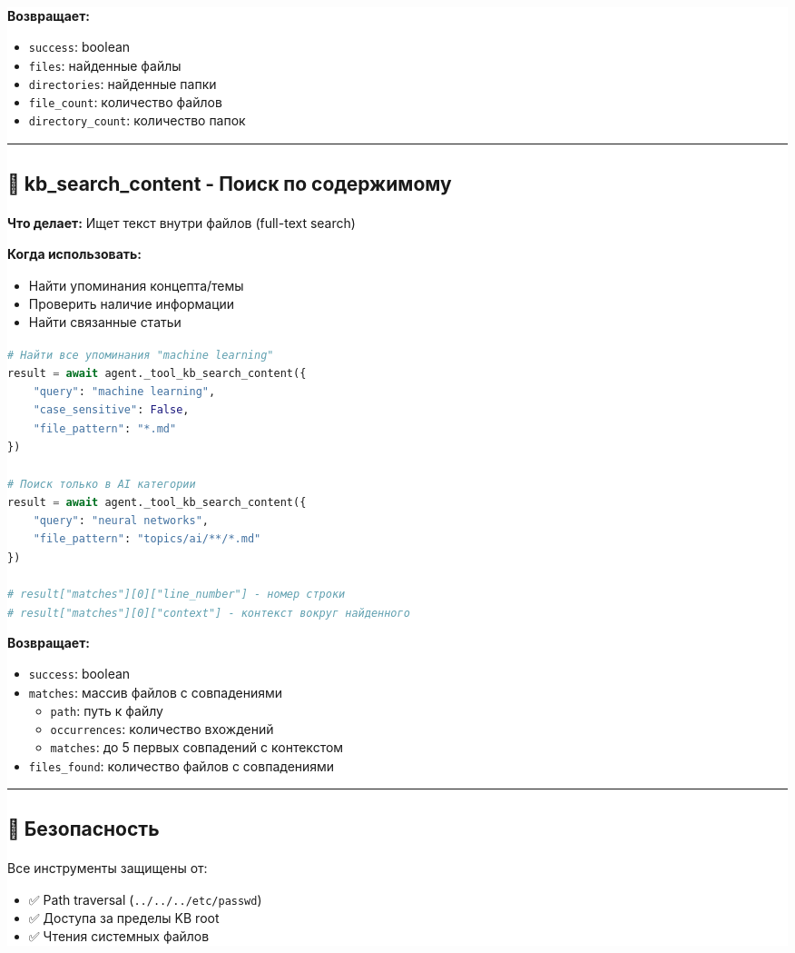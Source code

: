 **Возвращает:**
- `success`: boolean
- `files`: найденные файлы
- `directories`: найденные папки
- `file_count`: количество файлов
- `directory_count`: количество папок

---

## 🔎 kb_search_content - Поиск по содержимому

**Что делает:** Ищет текст внутри файлов (full-text search)

**Когда использовать:**
- Найти упоминания концепта/темы
- Проверить наличие информации
- Найти связанные статьи

```python
# Найти все упоминания "machine learning"
result = await agent._tool_kb_search_content({
    "query": "machine learning",
    "case_sensitive": False,
    "file_pattern": "*.md"
})

# Поиск только в AI категории
result = await agent._tool_kb_search_content({
    "query": "neural networks",
    "file_pattern": "topics/ai/**/*.md"
})

# result["matches"][0]["line_number"] - номер строки
# result["matches"][0]["context"] - контекст вокруг найденного
```

**Возвращает:**
- `success`: boolean
- `matches`: массив файлов с совпадениями
  - `path`: путь к файлу
  - `occurrences`: количество вхождений
  - `matches`: до 5 первых совпадений с контекстом
- `files_found`: количество файлов с совпадениями

---

## 🔐 Безопасность

Все инструменты защищены от:
- ✅ Path traversal (`../../../etc/passwd`)
- ✅ Доступа за пределы KB root
- ✅ Чтения системных файлов
